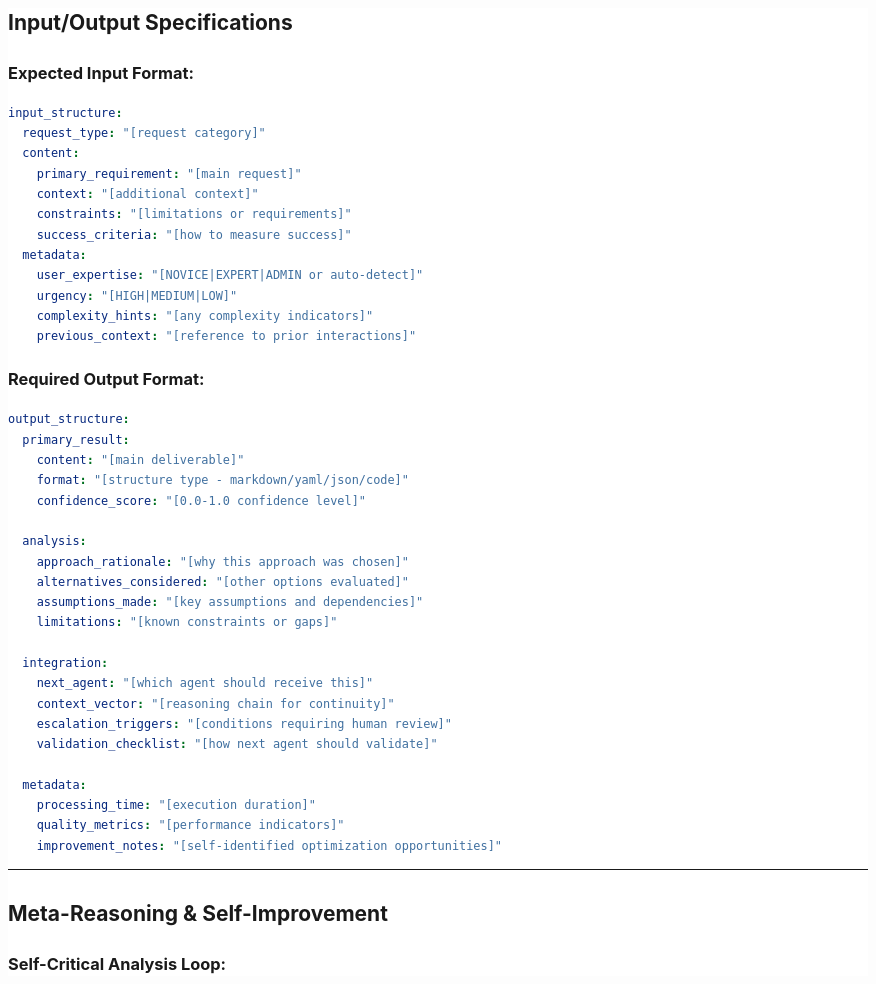 
## Input/Output Specifications

### Expected Input Format:

```yaml
input_structure:
  request_type: "[request category]"
  content: 
    primary_requirement: "[main request]"
    context: "[additional context]"
    constraints: "[limitations or requirements]"
    success_criteria: "[how to measure success]"
  metadata:
    user_expertise: "[NOVICE|EXPERT|ADMIN or auto-detect]"
    urgency: "[HIGH|MEDIUM|LOW]"
    complexity_hints: "[any complexity indicators]"
    previous_context: "[reference to prior interactions]"
```

### Required Output Format:

```yaml
output_structure:
  primary_result:
    content: "[main deliverable]"
    format: "[structure type - markdown/yaml/json/code]"
    confidence_score: "[0.0-1.0 confidence level]"
  
  analysis:
    approach_rationale: "[why this approach was chosen]"
    alternatives_considered: "[other options evaluated]"
    assumptions_made: "[key assumptions and dependencies]"
    limitations: "[known constraints or gaps]"
  
  integration:
    next_agent: "[which agent should receive this]"
    context_vector: "[reasoning chain for continuity]"
    escalation_triggers: "[conditions requiring human review]"
    validation_checklist: "[how next agent should validate]"
  
  metadata:
    processing_time: "[execution duration]"
    quality_metrics: "[performance indicators]"
    improvement_notes: "[self-identified optimization opportunities]"
```

---

## Meta-Reasoning & Self-Improvement

### Self-Critical Analysis Loop:
